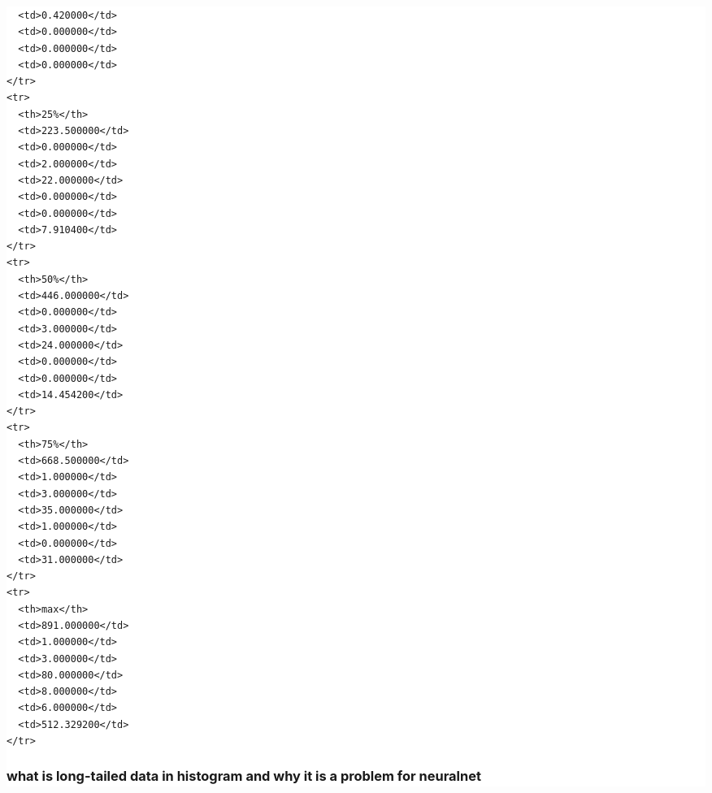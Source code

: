       <td>0.420000</td>
      <td>0.000000</td>
      <td>0.000000</td>
      <td>0.000000</td>
    </tr>
    <tr>
      <th>25%</th>
      <td>223.500000</td>
      <td>0.000000</td>
      <td>2.000000</td>
      <td>22.000000</td>
      <td>0.000000</td>
      <td>0.000000</td>
      <td>7.910400</td>
    </tr>
    <tr>
      <th>50%</th>
      <td>446.000000</td>
      <td>0.000000</td>
      <td>3.000000</td>
      <td>24.000000</td>
      <td>0.000000</td>
      <td>0.000000</td>
      <td>14.454200</td>
    </tr>
    <tr>
      <th>75%</th>
      <td>668.500000</td>
      <td>1.000000</td>
      <td>3.000000</td>
      <td>35.000000</td>
      <td>1.000000</td>
      <td>0.000000</td>
      <td>31.000000</td>
    </tr>
    <tr>
      <th>max</th>
      <td>891.000000</td>
      <td>1.000000</td>
      <td>3.000000</td>
      <td>80.000000</td>
      <td>8.000000</td>
      <td>6.000000</td>
      <td>512.329200</td>
    </tr>
  </tbody>
</table>
</div>



### what is long-tailed data in histogram and why it is a problem for neuralnet
